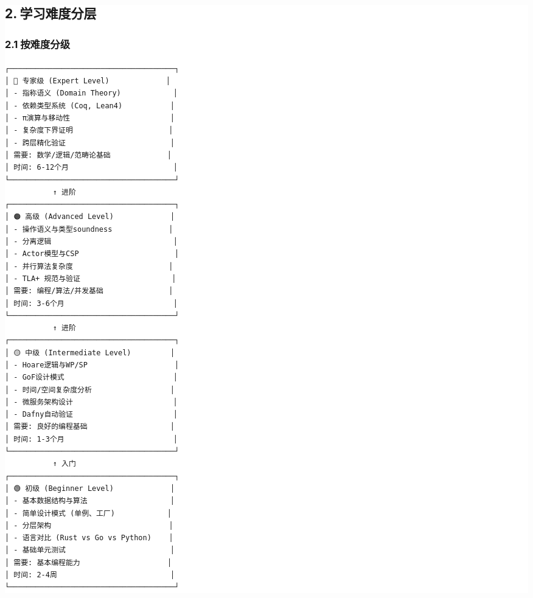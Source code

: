 
## 2. 学习难度分层

### 2.1 按难度分级

```text
┌──────────────────────────────────────┐
│ 🔴 专家级 (Expert Level)             │
│ - 指称语义 (Domain Theory)            │
│ - 依赖类型系统 (Coq, Lean4)           │
│ - π演算与移动性                       │
│ - 复杂度下界证明                      │
│ - 跨层精化验证                        │
│ 需要: 数学/逻辑/范畴论基础             │
│ 时间: 6-12个月                        │
└──────────────────────────────────────┘
           ↑ 进阶
┌──────────────────────────────────────┐
│ 🟠 高级 (Advanced Level)             │
│ - 操作语义与类型soundness             │
│ - 分离逻辑                            │
│ - Actor模型与CSP                      │
│ - 并行算法复杂度                      │
│ - TLA+ 规范与验证                     │
│ 需要: 编程/算法/并发基础               │
│ 时间: 3-6个月                         │
└──────────────────────────────────────┘
           ↑ 进阶
┌──────────────────────────────────────┐
│ 🟡 中级 (Intermediate Level)         │
│ - Hoare逻辑与WP/SP                    │
│ - GoF设计模式                         │
│ - 时间/空间复杂度分析                  │
│ - 微服务架构设计                       │
│ - Dafny自动验证                       │
│ 需要: 良好的编程基础                   │
│ 时间: 1-3个月                         │
└──────────────────────────────────────┘
           ↑ 入门
┌──────────────────────────────────────┐
│ 🟢 初级 (Beginner Level)             │
│ - 基本数据结构与算法                   │
│ - 简单设计模式 (单例、工厂)            │
│ - 分层架构                           │
│ - 语言对比 (Rust vs Go vs Python)    │
│ - 基础单元测试                        │
│ 需要: 基本编程能力                    │
│ 时间: 2-4周                          │
└──────────────────────────────────────┘
```
